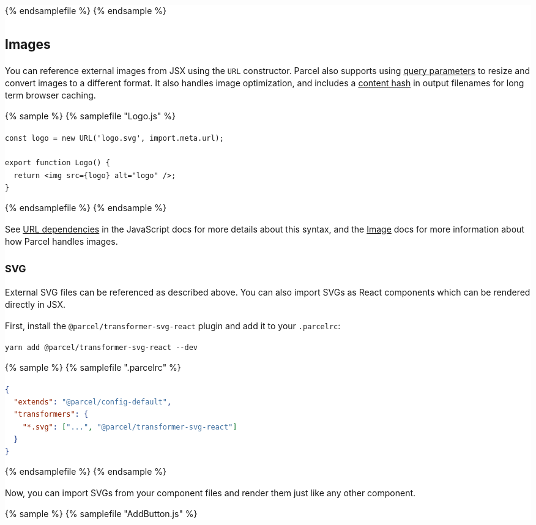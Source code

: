 {% endsamplefile %}
{% endsample %}

## Images

You can reference external images from JSX using the `URL` constructor. Parcel also supports using [query parameters](/features/dependency-resolution/#query-parameters) to resize and convert images to a different format. It also handles image optimization, and includes a [content hash](/features/production/#content-hashing) in output filenames for long term browser caching.

{% sample %}
{% samplefile "Logo.js" %}

```jsx/0,3
const logo = new URL('logo.svg', import.meta.url);

export function Logo() {
  return <img src={logo} alt="logo" />;
}
```

{% endsamplefile %}
{% endsample %}

See [URL dependencies](/languages/javascript/#url-dependencies) in the JavaScript docs for more details about this syntax, and the [Image](/recipes/image/) docs for more information about how Parcel handles images.

### SVG

External SVG files can be referenced as described above. You can also import SVGs as React components which can be rendered directly in JSX.

First, install the `@parcel/transformer-svg-react` plugin and add it to your `.parcelrc`:

```shell
yarn add @parcel/transformer-svg-react --dev
```

{% sample %}
{% samplefile ".parcelrc" %}

```json
{
  "extends": "@parcel/config-default",
  "transformers": {
    "*.svg": ["...", "@parcel/transformer-svg-react"]
  }
}
```

{% endsamplefile %}
{% endsample %}

Now, you can import SVGs from your component files and render them just like any other component.

{% sample %}
{% samplefile "AddButton.js" %}
